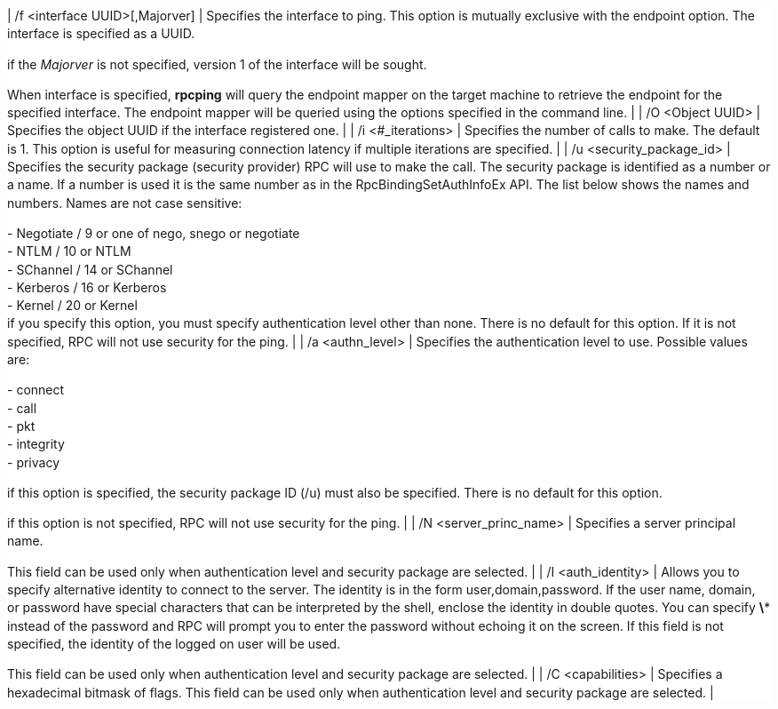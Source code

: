 | /f \<interface UUID>[,Majorver]  |                                                                                                            Specifies the interface to ping. This option is mutually exclusive with the endpoint option. The interface is specified as a UUID.<p>if the *Majorver* is not specified, version 1 of the interface will be sought.<p>When interface is specified, **rpcping** will query the endpoint mapper on the target machine to retrieve the endpoint for the specified interface. The endpoint mapper will be queried using the options specified in the command line.                                                                                                             |
|        /O \<Object UUID>         |                                                                                                                                                                                                                                                                                                                       Specifies the object UUID if the interface registered one.                                                                                                                                                                                                                                                                                                                        |
|        /i \<#_iterations>        |                                                                                                                                                                                                                                                                          Specifies the number of calls to make. The default is 1. This option is useful for measuring connection latency if multiple iterations are specified.                                                                                                                                                                                                                                                                          |
|    /u \<security_package_id>     | Specifies the security package (security provider) RPC will use to make the call. The security package is identified as a number or a name. If a number is used it is the same number as in the RpcBindingSetAuthInfoEx API. The list below shows the names and numbers. Names are not case sensitive:<p>-   Negotiate / 9 or one of nego, snego or negotiate<br />-   NTLM / 10 or NTLM<br />-   SChannel / 14 or SChannel<br />-   Kerberos / 16 or Kerberos<br />-   Kernel / 20 or Kernel<br />    if you specify this option, you must specify authentication level other than none. There is no default for this option. If it is not specified, RPC will not use security for the ping. |
|        /a \<authn_level>         |                                                                                                                                                               Specifies the authentication level to use. Possible values are:<p>-   connect<br />-   call<br />-   pkt<br />-   integrity<br />-   privacy<p>if this option is specified, the security package ID (/u) must also be specified. There is no default for this option.<p>if this option is not specified, RPC will not use security for the ping.                                                                                                                                                               |
|     /N \<server_princ_name>      |                                                                                                                                                                                                                                                                                 Specifies a server principal name.<p>This field can be used only when authentication level and security package are selected.                                                                                                                                                                                                                                                                                  |
|       /I \<auth_identity>        |                                                         Allows you to specify alternative identity to connect to the server. The identity is in the form user,domain,password. If the user name, domain, or password have special characters that can be interpreted by the shell, enclose the identity in double quotes. You can specify **\\**\* instead of the password and RPC will prompt you to enter the password without echoing it on the screen. If this field is not specified, the identity of the logged on user will be used.<p>This field can be used only when authentication level and security package are selected.                                                         |
|        /C \<capabilities>        |                                                                                                                                                                                                                                                                                   Specifies a hexadecimal bitmask of flags. This field can be used only when authentication level and security package are selected.                                                                                                                                                                                                                                                                                    |